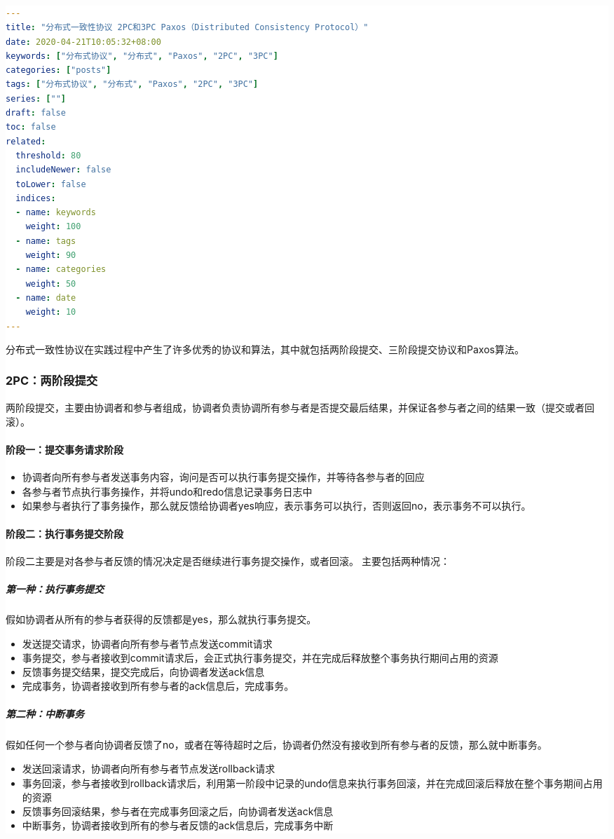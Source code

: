 ```yaml
---
title: "分布式一致性协议 2PC和3PC Paxos（Distributed Consistency Protocol）"
date: 2020-04-21T10:05:32+08:00
keywords: ["分布式协议", "分布式", "Paxos", "2PC", "3PC"]
categories: ["posts"]
tags: ["分布式协议", "分布式", "Paxos", "2PC", "3PC"]
series: [""]
draft: false
toc: false
related:
  threshold: 80
  includeNewer: false
  toLower: false
  indices:
  - name: keywords
    weight: 100
  - name: tags
    weight: 90
  - name: categories
    weight: 50
  - name: date
    weight: 10
---
```


分布式一致性协议在实践过程中产生了许多优秀的协议和算法，其中就包括两阶段提交、三阶段提交协议和Paxos算法。

### 2PC：两阶段提交
两阶段提交，主要由协调者和参与者组成，协调者负责协调所有参与者是否提交最后结果，并保证各参与者之间的结果一致（提交或者回滚）。

#### 阶段一：提交事务请求阶段
- 协调者向所有参与者发送事务内容，询问是否可以执行事务提交操作，并等待各参与者的回应
- 各参与者节点执行事务操作，并将undo和redo信息记录事务日志中
- 如果参与者执行了事务操作，那么就反馈给协调者yes响应，表示事务可以执行，否则返回no，表示事务不可以执行。


#### 阶段二：执行事务提交阶段
阶段二主要是对各参与者反馈的情况决定是否继续进行事务提交操作，或者回滚。
主要包括两种情况：

##### 第一种：执行事务提交 
假如协调者从所有的参与者获得的反馈都是yes，那么就执行事务提交。

- 发送提交请求，协调者向所有参与者节点发送commit请求
- 事务提交，参与者接收到commit请求后，会正式执行事务提交，并在完成后释放整个事务执行期间占用的资源
- 反馈事务提交结果，提交完成后，向协调者发送ack信息
- 完成事务，协调者接收到所有参与者的ack信息后，完成事务。

##### 第二种：中断事务 
假如任何一个参与者向协调者反馈了no，或者在等待超时之后，协调者仍然没有接收到所有参与者的反馈，那么就中断事务。

- 发送回滚请求，协调者向所有参与者节点发送rollback请求
- 事务回滚，参与者接收到rollback请求后，利用第一阶段中记录的undo信息来执行事务回滚，并在完成回滚后释放在整个事务期间占用的资源
- 反馈事务回滚结果，参与者在完成事务回滚之后，向协调者发送ack信息
- 中断事务，协调者接收到所有的参与者反馈的ack信息后，完成事务中断
